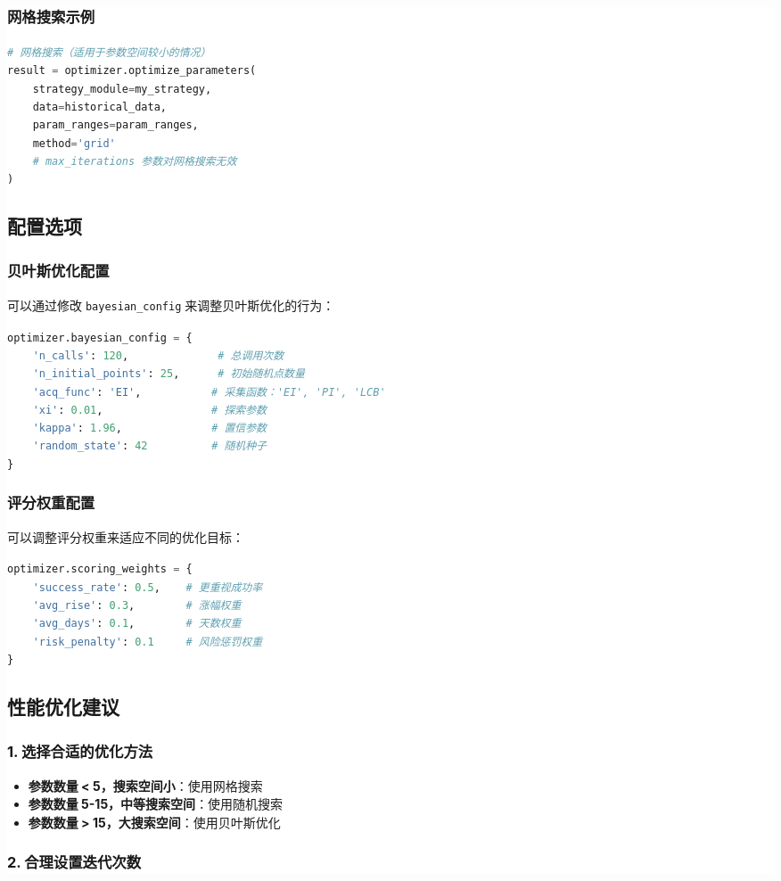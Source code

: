 ### 网格搜索示例

```python
# 网格搜索（适用于参数空间较小的情况）
result = optimizer.optimize_parameters(
    strategy_module=my_strategy,
    data=historical_data,
    param_ranges=param_ranges,
    method='grid'
    # max_iterations 参数对网格搜索无效
)
```

## 配置选项

### 贝叶斯优化配置

可以通过修改 `bayesian_config` 来调整贝叶斯优化的行为：

```python
optimizer.bayesian_config = {
    'n_calls': 120,              # 总调用次数
    'n_initial_points': 25,      # 初始随机点数量
    'acq_func': 'EI',           # 采集函数：'EI', 'PI', 'LCB'
    'xi': 0.01,                 # 探索参数
    'kappa': 1.96,              # 置信参数
    'random_state': 42          # 随机种子
}
```

### 评分权重配置

可以调整评分权重来适应不同的优化目标：

```python
optimizer.scoring_weights = {
    'success_rate': 0.5,    # 更重视成功率
    'avg_rise': 0.3,        # 涨幅权重
    'avg_days': 0.1,        # 天数权重
    'risk_penalty': 0.1     # 风险惩罚权重
}
```

## 性能优化建议

### 1. 选择合适的优化方法

- **参数数量 < 5，搜索空间小**：使用网格搜索
- **参数数量 5-15，中等搜索空间**：使用随机搜索
- **参数数量 > 15，大搜索空间**：使用贝叶斯优化

### 2. 合理设置迭代次数
